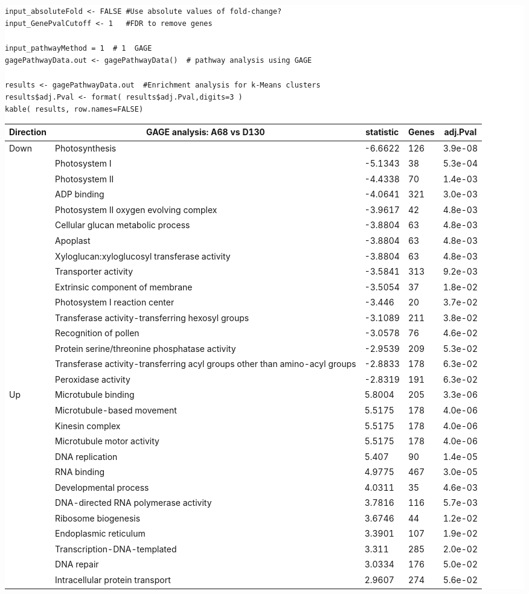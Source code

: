 ```
input_absoluteFold <- FALSE #Use absolute values of fold-change?
input_GenePvalCutoff <- 1   #FDR to remove genes 

input_pathwayMethod = 1  # 1  GAGE
gagePathwayData.out <- gagePathwayData()  # pathway analysis using GAGE  

results <- gagePathwayData.out  #Enrichment analysis for k-Means clusters   
results$adj.Pval <- format( results$adj.Pval,digits=3 )
kable( results, row.names=FALSE) 
```

| Direction | GAGE analysis: A68 vs D130                                                 | statistic | Genes | adj.Pval |
| --------- | -------------------------------------------------------------------------- | --------- | ----- | -------- |
| Down      | Photosynthesis                                                             | -6.6622   | 126   | 3.9e-08  |
|           | Photosystem I                                                              | -5.1343   | 38    | 5.3e-04  |
|           | Photosystem II                                                             | -4.4338   | 70    | 1.4e-03  |
|           | ADP binding                                                                | -4.0641   | 321   | 3.0e-03  |
|           | Photosystem II oxygen evolving complex                                     | -3.9617   | 42    | 4.8e-03  |
|           | Cellular glucan metabolic process                                          | -3.8804   | 63    | 4.8e-03  |
|           | Apoplast                                                                   | -3.8804   | 63    | 4.8e-03  |
|           | Xyloglucan:xyloglucosyl transferase activity                               | -3.8804   | 63    | 4.8e-03  |
|           | Transporter activity                                                       | -3.5841   | 313   | 9.2e-03  |
|           | Extrinsic component of membrane                                            | -3.5054   | 37    | 1.8e-02  |
|           | Photosystem I reaction center                                              | -3.446    | 20    | 3.7e-02  |
|           | Transferase activity-transferring hexosyl groups                           | -3.1089   | 211   | 3.8e-02  |
|           | Recognition of pollen                                                      | -3.0578   | 76    | 4.6e-02  |
|           | Protein serine/threonine phosphatase activity                              | -2.9539   | 209   | 5.3e-02  |
|           | Transferase activity-transferring acyl groups other than amino-acyl groups | -2.8833   | 178   | 6.3e-02  |
|           | Peroxidase activity                                                        | -2.8319   | 191   | 6.3e-02  |
| Up        | Microtubule binding                                                        | 5.8004    | 205   | 3.3e-06  |
|           | Microtubule-based movement                                                 | 5.5175    | 178   | 4.0e-06  |
|           | Kinesin complex                                                            | 5.5175    | 178   | 4.0e-06  |
|           | Microtubule motor activity                                                 | 5.5175    | 178   | 4.0e-06  |
|           | DNA replication                                                            | 5.407     | 90    | 1.4e-05  |
|           | RNA binding                                                                | 4.9775    | 467   | 3.0e-05  |
|           | Developmental process                                                      | 4.0311    | 35    | 4.6e-03  |
|           | DNA-directed RNA polymerase activity                                       | 3.7816    | 116   | 5.7e-03  |
|           | Ribosome biogenesis                                                        | 3.6746    | 44    | 1.2e-02  |
|           | Endoplasmic reticulum                                                      | 3.3901    | 107   | 1.9e-02  |
|           | Transcription-DNA-templated                                                | 3.311     | 285   | 2.0e-02  |
|           | DNA repair                                                                 | 3.0334    | 176   | 5.0e-02  |
|           | Intracellular protein transport                                            | 2.9607    | 274   | 5.6e-02  |